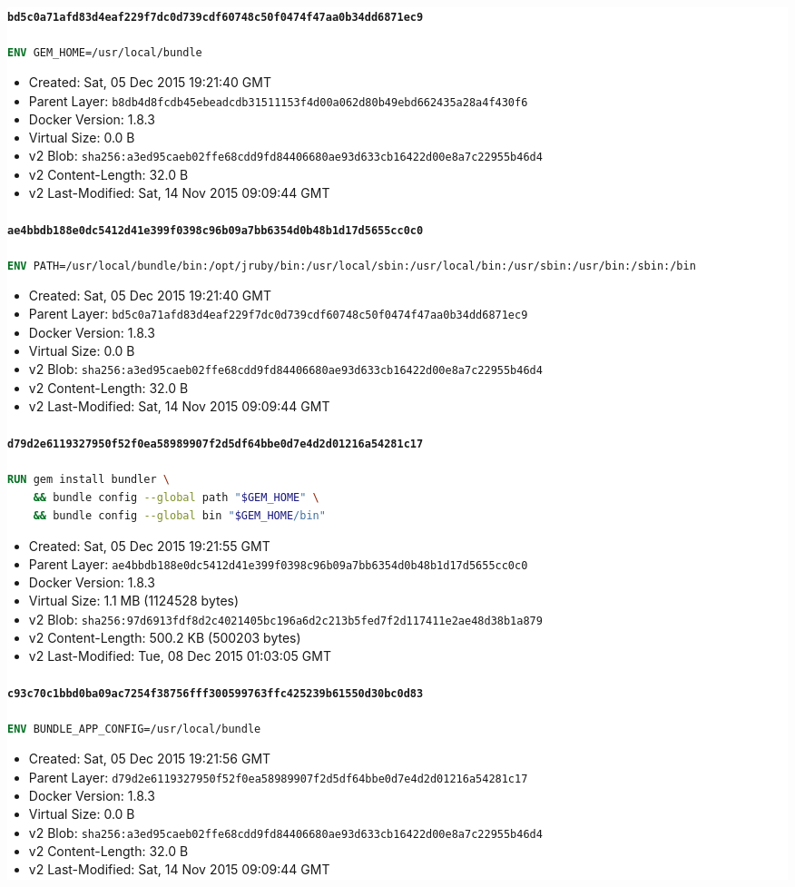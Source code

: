 #### `bd5c0a71afd83d4eaf229f7dc0d739cdf60748c50f0474f47aa0b34dd6871ec9`

```dockerfile
ENV GEM_HOME=/usr/local/bundle
```

-	Created: Sat, 05 Dec 2015 19:21:40 GMT
-	Parent Layer: `b8db4d8fcdb45ebeadcdb31511153f4d00a062d80b49ebd662435a28a4f430f6`
-	Docker Version: 1.8.3
-	Virtual Size: 0.0 B
-	v2 Blob: `sha256:a3ed95caeb02ffe68cdd9fd84406680ae93d633cb16422d00e8a7c22955b46d4`
-	v2 Content-Length: 32.0 B
-	v2 Last-Modified: Sat, 14 Nov 2015 09:09:44 GMT

#### `ae4bbdb188e0dc5412d41e399f0398c96b09a7bb6354d0b48b1d17d5655cc0c0`

```dockerfile
ENV PATH=/usr/local/bundle/bin:/opt/jruby/bin:/usr/local/sbin:/usr/local/bin:/usr/sbin:/usr/bin:/sbin:/bin
```

-	Created: Sat, 05 Dec 2015 19:21:40 GMT
-	Parent Layer: `bd5c0a71afd83d4eaf229f7dc0d739cdf60748c50f0474f47aa0b34dd6871ec9`
-	Docker Version: 1.8.3
-	Virtual Size: 0.0 B
-	v2 Blob: `sha256:a3ed95caeb02ffe68cdd9fd84406680ae93d633cb16422d00e8a7c22955b46d4`
-	v2 Content-Length: 32.0 B
-	v2 Last-Modified: Sat, 14 Nov 2015 09:09:44 GMT

#### `d79d2e6119327950f52f0ea58989907f2d5df64bbe0d7e4d2d01216a54281c17`

```dockerfile
RUN gem install bundler \
	&& bundle config --global path "$GEM_HOME" \
	&& bundle config --global bin "$GEM_HOME/bin"
```

-	Created: Sat, 05 Dec 2015 19:21:55 GMT
-	Parent Layer: `ae4bbdb188e0dc5412d41e399f0398c96b09a7bb6354d0b48b1d17d5655cc0c0`
-	Docker Version: 1.8.3
-	Virtual Size: 1.1 MB (1124528 bytes)
-	v2 Blob: `sha256:97d6913fdf8d2c4021405bc196a6d2c213b5fed7f2d117411e2ae48d38b1a879`
-	v2 Content-Length: 500.2 KB (500203 bytes)
-	v2 Last-Modified: Tue, 08 Dec 2015 01:03:05 GMT

#### `c93c70c1bbd0ba09ac7254f38756fff300599763ffc425239b61550d30bc0d83`

```dockerfile
ENV BUNDLE_APP_CONFIG=/usr/local/bundle
```

-	Created: Sat, 05 Dec 2015 19:21:56 GMT
-	Parent Layer: `d79d2e6119327950f52f0ea58989907f2d5df64bbe0d7e4d2d01216a54281c17`
-	Docker Version: 1.8.3
-	Virtual Size: 0.0 B
-	v2 Blob: `sha256:a3ed95caeb02ffe68cdd9fd84406680ae93d633cb16422d00e8a7c22955b46d4`
-	v2 Content-Length: 32.0 B
-	v2 Last-Modified: Sat, 14 Nov 2015 09:09:44 GMT
